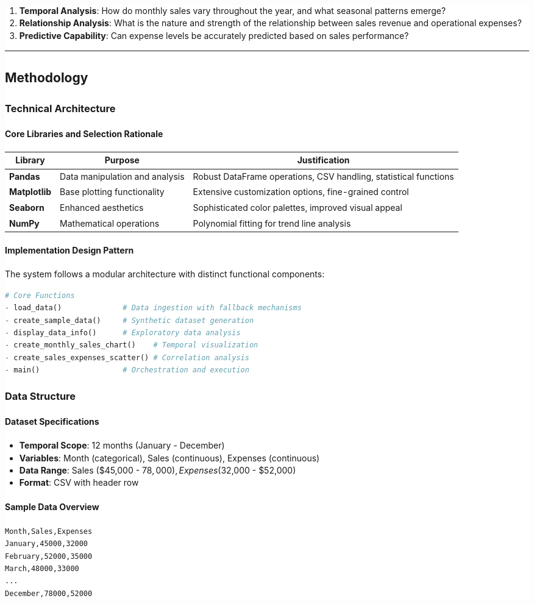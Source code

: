 1. **Temporal Analysis**: How do monthly sales vary throughout the year, and what seasonal patterns emerge?
2. **Relationship Analysis**: What is the nature and strength of the relationship between sales revenue and operational expenses?
3. **Predictive Capability**: Can expense levels be accurately predicted based on sales performance?

---

## Methodology

### Technical Architecture

#### Core Libraries and Selection Rationale

| Library | Purpose | Justification |
|---------|---------|---------------|
| **Pandas** | Data manipulation and analysis | Robust DataFrame operations, CSV handling, statistical functions |
| **Matplotlib** | Base plotting functionality | Extensive customization options, fine-grained control |
| **Seaborn** | Enhanced aesthetics | Sophisticated color palettes, improved visual appeal |
| **NumPy** | Mathematical operations | Polynomial fitting for trend line analysis |

#### Implementation Design Pattern

The system follows a modular architecture with distinct functional components:

```python
# Core Functions
- load_data()              # Data ingestion with fallback mechanisms
- create_sample_data()     # Synthetic dataset generation
- display_data_info()      # Exploratory data analysis
- create_monthly_sales_chart()    # Temporal visualization
- create_sales_expenses_scatter() # Correlation analysis
- main()                   # Orchestration and execution
```

### Data Structure

#### Dataset Specifications

- **Temporal Scope**: 12 months (January - December)
- **Variables**: Month (categorical), Sales (continuous), Expenses (continuous)
- **Data Range**: Sales ($45,000 - $78,000), Expenses ($32,000 - $52,000)
- **Format**: CSV with header row

#### Sample Data Overview

```csv
Month,Sales,Expenses
January,45000,32000
February,52000,35000
March,48000,33000
...
December,78000,52000
```
